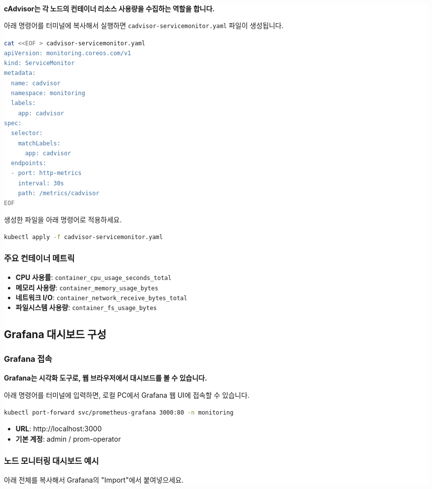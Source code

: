 **cAdvisor는 각 노드의 컨테이너 리소스 사용량을 수집하는 역할을 합니다.**

아래 명령어를 터미널에 복사해서 실행하면 `cadvisor-servicemonitor.yaml` 파일이 생성됩니다.

```bash
cat <<EOF > cadvisor-servicemonitor.yaml
apiVersion: monitoring.coreos.com/v1
kind: ServiceMonitor
metadata:
  name: cadvisor
  namespace: monitoring
  labels:
    app: cadvisor
spec:
  selector:
    matchLabels:
      app: cadvisor
  endpoints:
  - port: http-metrics
    interval: 30s
    path: /metrics/cadvisor
EOF
```

생성한 파일을 아래 명령어로 적용하세요.

```bash
kubectl apply -f cadvisor-servicemonitor.yaml
```

### 주요 컨테이너 메트릭

- **CPU 사용률**: `container_cpu_usage_seconds_total`
- **메모리 사용량**: `container_memory_usage_bytes`
- **네트워크 I/O**: `container_network_receive_bytes_total`
- **파일시스템 사용량**: `container_fs_usage_bytes`

## Grafana 대시보드 구성

### Grafana 접속

**Grafana는 시각화 도구로, 웹 브라우저에서 대시보드를 볼 수 있습니다.**

아래 명령어를 터미널에 입력하면, 로컬 PC에서 Grafana 웹 UI에 접속할 수 있습니다.

```bash
kubectl port-forward svc/prometheus-grafana 3000:80 -n monitoring
```

- **URL**: http://localhost:3000
- **기본 계정**: admin / prom-operator

### 노드 모니터링 대시보드 예시

아래 전체를 복사해서 Grafana의 "Import"에서 붙여넣으세요.
